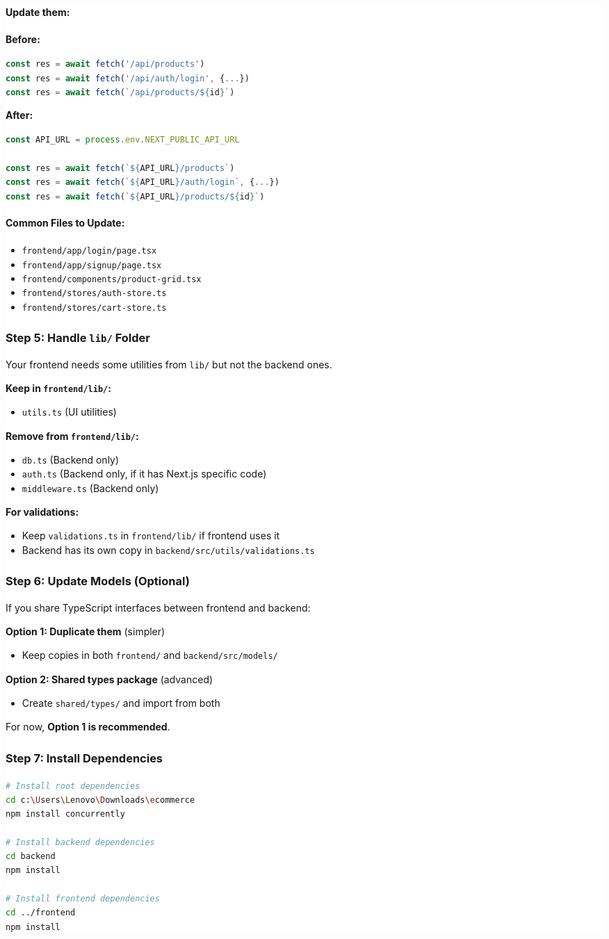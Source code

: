 #### Update them:

**Before:**
```typescript
const res = await fetch('/api/products')
const res = await fetch('/api/auth/login', {...})
const res = await fetch(`/api/products/${id}`)
```

**After:**
```typescript
const API_URL = process.env.NEXT_PUBLIC_API_URL

const res = await fetch(`${API_URL}/products`)
const res = await fetch(`${API_URL}/auth/login`, {...})
const res = await fetch(`${API_URL}/products/${id}`)
```

#### Common Files to Update:
- `frontend/app/login/page.tsx`
- `frontend/app/signup/page.tsx`
- `frontend/components/product-grid.tsx`
- `frontend/stores/auth-store.ts`
- `frontend/stores/cart-store.ts`

### Step 5: Handle `lib/` Folder

Your frontend needs some utilities from `lib/` but not the backend ones.

**Keep in `frontend/lib/`:**
- `utils.ts` (UI utilities)

**Remove from `frontend/lib/`:**
- `db.ts` (Backend only)
- `auth.ts` (Backend only, if it has Next.js specific code)
- `middleware.ts` (Backend only)

**For validations:**
- Keep `validations.ts` in `frontend/lib/` if frontend uses it
- Backend has its own copy in `backend/src/utils/validations.ts`

### Step 6: Update Models (Optional)

If you share TypeScript interfaces between frontend and backend:

**Option 1: Duplicate them** (simpler)
- Keep copies in both `frontend/` and `backend/src/models/`

**Option 2: Shared types package** (advanced)
- Create `shared/types/` and import from both

For now, **Option 1 is recommended**.

### Step 7: Install Dependencies

```bash
# Install root dependencies
cd c:\Users\Lenovo\Downloads\ecommerce
npm install concurrently

# Install backend dependencies
cd backend
npm install

# Install frontend dependencies
cd ../frontend
npm install
```
